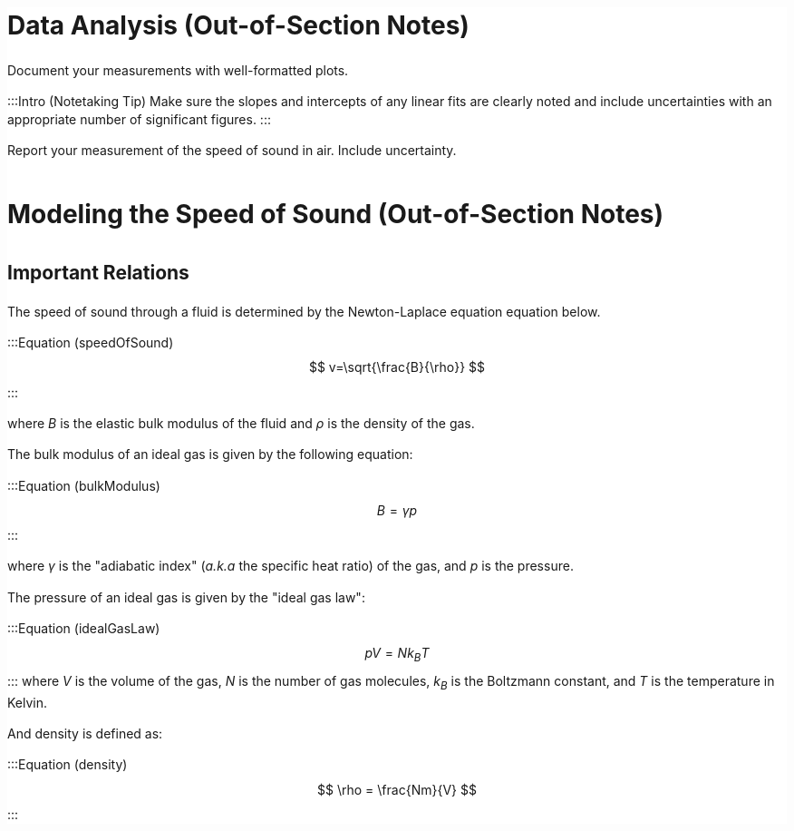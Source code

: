 
# Data Analysis (Out-of-Section Notes)

Document your measurements with well-formatted plots.


:::Intro (Notetaking Tip)
Make sure the slopes and intercepts of any linear fits are clearly noted and include uncertainties with an appropriate number of significant figures.
:::

Report your measurement of the speed of sound in air. Include uncertainty.


# Modeling the Speed of Sound (Out-of-Section Notes)

## Important Relations
The speed of sound through a fluid is determined by the Newton-Laplace equation equation below.

:::Equation (speedOfSound)
$$
v=\sqrt{\frac{B}{\rho}}
$$
:::

where $B$ is the elastic bulk modulus of the fluid and $\rho$ is the density of the gas.

The bulk modulus of an ideal gas is given by the following equation:

:::Equation (bulkModulus)
$$
B = \gamma p
$$
:::

where $\gamma$ is the "adiabatic index" (*a.k.a* the specific heat ratio) of the gas, and $p$ is the pressure.


The pressure of an ideal gas is given by the "ideal gas law":

:::Equation (idealGasLaw)
$$
pV=N k_B T
$$
:::
where $V$ is the volume of the gas, $N$ is the number of gas molecules, $k_B$ is the Boltzmann constant, and $T$ is the temperature in Kelvin.

And density is defined as:

:::Equation (density)
$$
\rho = \frac{Nm}{V}
$$
:::
